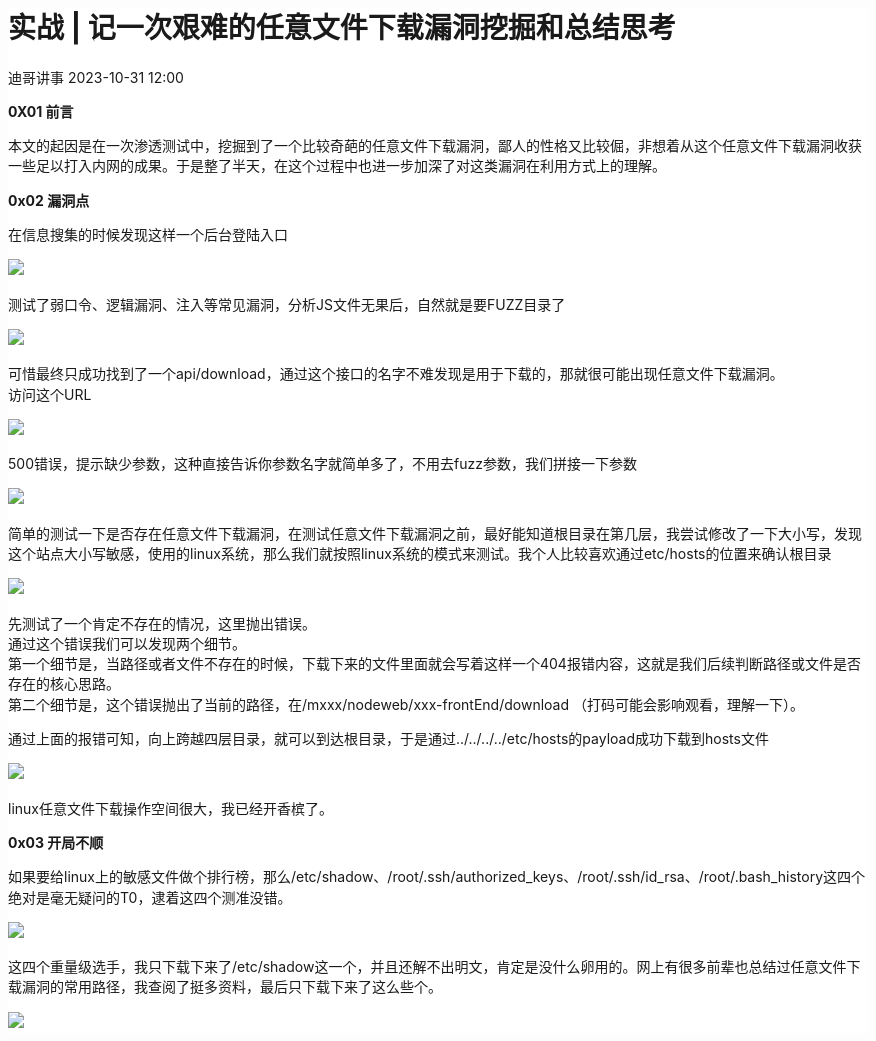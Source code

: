 #  实战 | 记一次艰难的任意文件下载漏洞挖掘和总结思考   
 迪哥讲事   2023-10-31 12:00  
  
**0X01 前言**  
  
本文的起因是在一次渗透测试中，挖掘到了一个比较奇葩的任意文件下载漏洞，鄙人的性格又比较倔，非想着从这个任意文件下载漏洞收获一些足以打入内网的成果。于是整了半天，在这个过程中也进一步加深了对这类漏洞在利用方式上的理解。  
  
**0x02 漏洞点**  
  
在信息搜集的时候发现这样一个后台登陆入口  
  
![](https://mmbiz.qpic.cn/mmbiz_png/Uq8Qfeuvou9agicO0w5KppSkocVDZhKMMCyT8zBRr7pJm9wHonf7BHUKGIiavVCIHrPw3wx2kt0qQq8P7jAEg11Q/640?wx_fmt=png "")  
  
测试了弱口令、逻辑漏洞、注入等常见漏洞，分析JS文件无果后，自然就是要FUZZ目录了  
  
![](https://mmbiz.qpic.cn/mmbiz_png/Uq8Qfeuvou9agicO0w5KppSkocVDZhKMMbHqPEPwUqaiak9eKBlt3lZwLrF7gqAtz2cOHiaAmz1LX5PTcb8aCiaCDw/640?wx_fmt=png "")  
  
可惜最终只成功找到了一个api/download，通过这个接口的名字不难发现是用于下载的，那就很可能出现任意文件下载漏洞。  
访问这个URL  
  
![](https://mmbiz.qpic.cn/mmbiz_png/Uq8Qfeuvou9agicO0w5KppSkocVDZhKMMUF9ibL6atHfaj4qNRicF8MnCE80hvUjEOH0wyNv0o9Aee0ianjnPsNEicQ/640?wx_fmt=png "")  
  
500错误，提示缺少参数，这种直接告诉你参数名字就简单多了，不用去fuzz参数，我们拼接一下参数  
  
![](https://mmbiz.qpic.cn/mmbiz_png/Uq8Qfeuvou9agicO0w5KppSkocVDZhKMMMGnb66DIMKFZia4icShg0klJCWvpjO7ZD4hgwhHYqNkUKcx9PZ49E3ag/640?wx_fmt=png "")  
  
简单的测试一下是否存在任意文件下载漏洞，在测试任意文件下载漏洞之前，最好能知道根目录在第几层，我尝试修改了一下大小写，发现这个站点大小写敏感，使用的linux系统，那么我们就按照linux系统的模式来测试。我个人比较喜欢通过etc/hosts的位置来确认根目录  
  
![](https://mmbiz.qpic.cn/mmbiz_png/Uq8Qfeuvou9agicO0w5KppSkocVDZhKMMrbGVA8DNiaXFTVONbYgOZyuiaJ9N3JzqjIIXibLdjg3RTSjBYmFibXgHMA/640?wx_fmt=png "")  
  
先测试了一个肯定不存在的情况，这里抛出错误。  
通过这个错误我们可以发现两个细节。  
第一个细节是，当路径或者文件不存在的时候，下载下来的文件里面就会写着这样一个404报错内容，这就是我们后续判断路径或文件是否存在的核心思路。  
第二个细节是，这个错误抛出了当前的路径，在/mxxx/nodeweb/xxx-frontEnd/download （打码可能会影响观看，理解一下）。  
  
通过上面的报错可知，向上跨越四层目录，就可以到达根目录，于是通过../../../../etc/hosts的payload成功下载到hosts文件  
  
![](https://mmbiz.qpic.cn/mmbiz_png/Uq8Qfeuvou9agicO0w5KppSkocVDZhKMMndxyDkibg34EgktAu09AMYF9k9aL36e4pUu2m67j85XotQC1nicNlbng/640?wx_fmt=png "")  
  
  
linux任意文件下载操作空间很大，我已经开香槟了。  
  
**0x03 开局不顺**  
  
如果要给linux上的敏感文件做个排行榜，那么/etc/shadow、/root/.ssh/authorized_keys、/root/.ssh/id_rsa、/root/.bash_history这四个绝对是毫无疑问的T0，逮着这四个测准没错。  
  
![](https://mmbiz.qpic.cn/mmbiz_png/Uq8Qfeuvou9agicO0w5KppSkocVDZhKMMuILW0Fjk66ibhyecZY12SW44rMXFuibV8lPasWbSQX5L9gnjHZgDnIxA/640?wx_fmt=png "")  
  
  
这四个重量级选手，我只下载下来了/etc/shadow这一个，并且还解不出明文，肯定是没什么卵用的。网上有很多前辈也总结过任意文件下载漏洞的常用路径，我查阅了挺多资料，最后只下载下来了这么些个。  
  
  
![](https://mmbiz.qpic.cn/mmbiz_png/Uq8Qfeuvou9agicO0w5KppSkocVDZhKMMM5RMqPXTTnhlB4csbBkCShVUDEcrzniaPviaT7ria7fa54xibcvEETqjWA/640?wx_fmt=png "")  
  